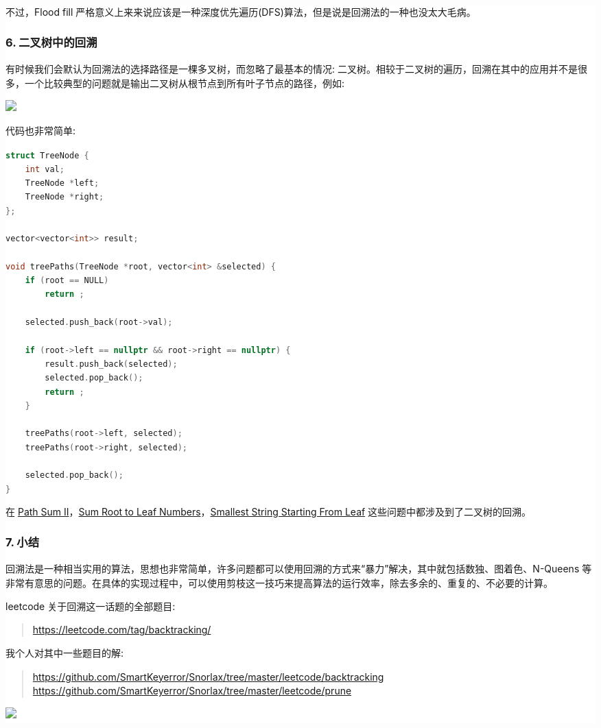 不过，Flood fill 严格意义上来来说应该是一种深度优先遍历(DFS)算法，但是说是回溯法的一种也没太大毛病。


### 6. 二叉树中的回溯

有时候我们会默认为回溯法的选择路径是一棵多叉树，而忽略了最基本的情况: 二叉树。相较于二叉树的遍历，回溯在其中的应用并不是很多，一个比较典型的问题就是输出二叉树从根节点到所有叶子节点的路径，例如:

![](https://smartkeyerror.oss-cn-shenzhen.aliyuncs.com/Snorlax/leetcode/backtracing/binary-paths.png)

代码也非常简单:

```cpp
struct TreeNode {
    int val;
    TreeNode *left;
    TreeNode *right;
};

vector<vector<int>> result;

void treePaths(TreeNode *root, vector<int> &selected) {
    if (root == NULL)
        return ;
    
    selected.push_back(root->val);

    if (root->left == nullptr && root->right == nullptr) {
        result.push_back(selected);
        selected.pop_back();
        return ;
    }

    treePaths(root->left, selected);
    treePaths(root->right, selected);

    selected.pop_back();
}
```

在 [Path Sum II](https://leetcode.com/problems/path-sum-ii/)，[Sum Root to Leaf Numbers](https://leetcode.com/problems/sum-root-to-leaf-numbers/)，[Smallest String Starting From Leaf](https://leetcode.com/problems/smallest-string-starting-from-leaf/) 这些问题中都涉及到了二叉树的回溯。


### 7. 小结

回溯法是一种相当实用的算法，思想也非常简单，许多问题都可以使用回溯的方式来“暴力”解决，其中就包括数独、图着色、N-Queens 等非常有意思的问题。在具体的实现过程中，可以使用剪枝这一技巧来提高算法的运行效率，除去多余的、重复的、不必要的计算。

leetcode 关于回溯这一话题的全部题目:

> https://leetcode.com/tag/backtracking/

我个人对其中一些题目的解:

> https://github.com/SmartKeyerror/Snorlax/tree/master/leetcode/backtracking
https://github.com/SmartKeyerror/Snorlax/tree/master/leetcode/prune

![](https://smartkeyerror.oss-cn-shenzhen.aliyuncs.com/Snorlax/leetcode/backtracing/forerver-maze.gif)



